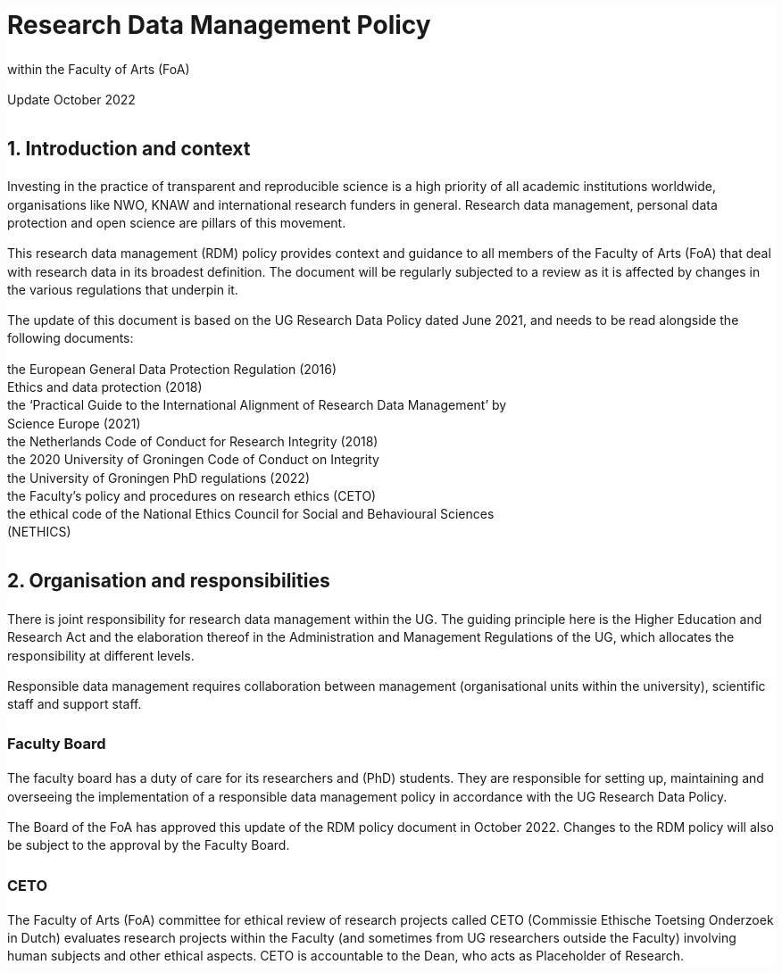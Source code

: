 # Research Data Management Policy  

within the Faculty of Arts (FoA)  

Update October 2022  

## 1. Introduction and context  

Investing in the practice of transparent and reproducible science is a high priority of all academic institutions worldwide, organisations like NWO, KNAW and international research funders in general. Research data management, personal data protection and open science are pillars of this movement.  

This research data management (RDM) policy provides context and guidance to all members of the Faculty of Arts (FoA) that deal with research data in its broadest definition. The document will be regularly subjected to a review as it is affected by changes in the various regulations that underpin it.  

The update of this document is based on the UG Research Data Policy dated June 2021, and needs to be read alongside the following documents:  

the European General Data Protection Regulation (2016)   
Ethics and data protection (2018)   
the ‘Practical Guide to the International Alignment of Research Data Management’ by   
Science Europe (2021)   
the Netherlands Code of Conduct for Research Integrity (2018)   
the 2020 University of Groningen Code of Conduct on Integrity   
the University of Groningen PhD regulations (2022)   
the Faculty’s policy and procedures on research ethics (CETO)   
the ethical code of the National Ethics Council for Social and Behavioural Sciences   
(NETHICS)  

## 2. Organisation and responsibilities  

There is joint responsibility for research data management within the UG. The guiding principle here is the Higher Education and Research Act and the elaboration thereof in the Administration and Management Regulations of the UG, which allocates the responsibility at different levels.  

Responsible data management requires collaboration between management (organisational units within the university), scientific staff and support staff.  

### Faculty Board  

The faculty board has a duty of care for its researchers and (PhD) students. They are responsible for setting up, maintaining and overseeing the implementation of a responsible data management policy in accordance with the UG Research Data Policy.  

The Board of the FoA has approved this update of the RDM policy document in October 2022. Changes to the RDM policy will also be subject to the approval by the Faculty Board.  

### CETO  

The Faculty of Arts (FoA) committee for ethical review of research projects called CETO (Commissie Ethische Toetsing Onderzoek in Dutch) evaluates research projects within the Faculty (and sometimes from UG researchers outside the Faculty) involving human subjects and other ethical aspects. CETO is accountable to the Dean, who acts as Placeholder of Research.  
